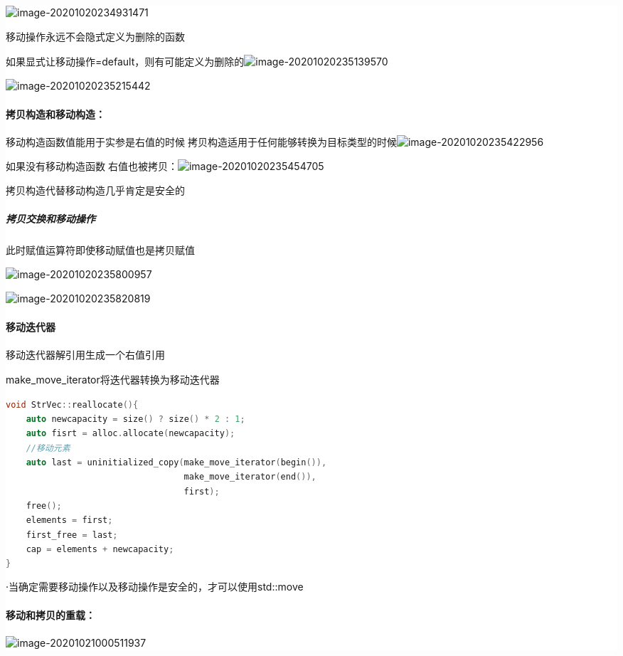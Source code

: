 ![image-20201020234931471](C:\Users\chill\AppData\Roaming\Typora\typora-user-images\image-20201020234931471.png)

移动操作永远不会隐式定义为删除的函数

如果显式让移动操作=default，则有可能定义为删除的![image-20201020235139570](C:\Users\chill\AppData\Roaming\Typora\typora-user-images\image-20201020235139570.png)

![image-20201020235215442](C:\Users\chill\AppData\Roaming\Typora\typora-user-images\image-20201020235215442.png)

#### 拷贝构造和移动构造：

移动构造函数值能用于实参是右值的时候
拷贝构造适用于任何能够转换为目标类型的时候![image-20201020235422956](C:\Users\chill\AppData\Roaming\Typora\typora-user-images\image-20201020235422956.png)

如果没有移动构造函数 右值也被拷贝：![image-20201020235454705](C:\Users\chill\AppData\Roaming\Typora\typora-user-images\image-20201020235454705.png)

拷贝构造代替移动构造几乎肯定是安全的

##### 拷贝交换和移动操作

此时赋值运算符即使移动赋值也是拷贝赋值

![image-20201020235800957](C:\Users\chill\AppData\Roaming\Typora\typora-user-images\image-20201020235800957.png)

![image-20201020235820819](C:\Users\chill\AppData\Roaming\Typora\typora-user-images\image-20201020235820819.png)

#### 移动迭代器

移动迭代器解引用生成一个右值引用

make_move_iterator将迭代器转换为移动迭代器

```c++
void StrVec::reallocate(){
    auto newcapacity = size() ? size() * 2 : 1;
    auto fisrt = alloc.allocate(newcapacity);
    //移动元素
    auto last = uninitialized_copy(make_move_iterator(begin()),
                                   make_move_iterator(end()),
                                   first);
    free();
    elements = first;
    first_free = last;
    cap = elements + newcapacity;
}
```

·当确定需要移动操作以及移动操作是安全的，才可以使用std::move

#### 移动和拷贝的重载：

![image-20201021000511937](C:\Users\chill\AppData\Roaming\Typora\typora-user-images\image-20201021000511937.png)
